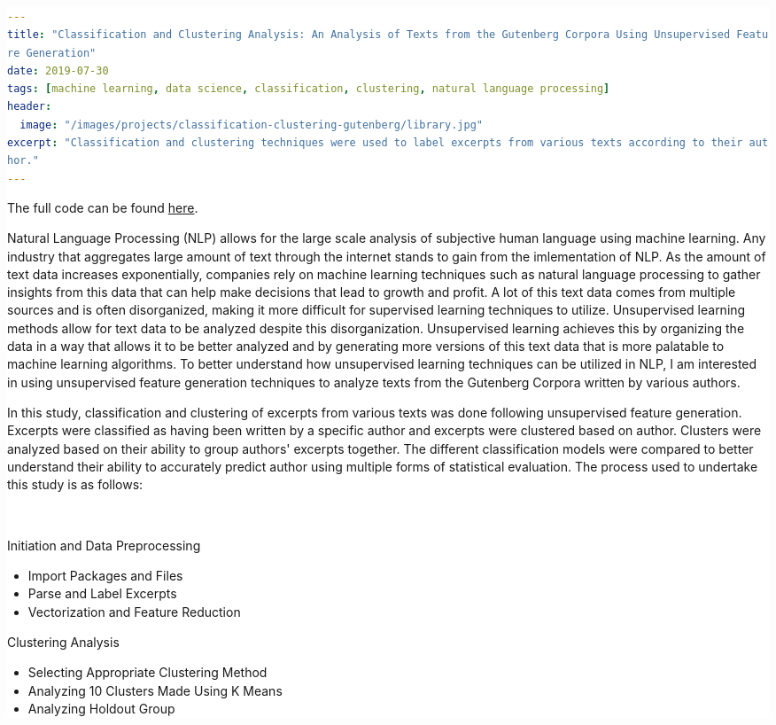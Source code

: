 ```yaml
---
title: "Classification and Clustering Analysis: An Analysis of Texts from the Gutenberg Corpora Using Unsupervised Feature Generation"
date: 2019-07-30
tags: [machine learning, data science, classification, clustering, natural language processing]
header:
  image: "/images/projects/classification-clustering-gutenberg/library.jpg"
excerpt: "Classification and clustering techniques were used to label excerpts from various texts according to their author."
---
```


The full code can be found [here](https://github.com/donmacfoy/Portfolio/blob/master/An%20Analysis%20of%20The%20Abilities%20of%20Unsupervised%20Learning%20Techniques%20To%20Classify%20Texts%20From%20The%20Gutenberg%20Corpora.ipynb).


Natural Language Processing (NLP) allows for the large scale analysis of subjective human language using machine learning.
Any industry that aggregates large amount of text through the internet stands to gain from the imlementation of NLP.
As the amount of text data increases exponentially, companies rely on machine learning techniques such as natural language processing to gather insights from this data that can help make decisions that lead to growth and profit.
A lot of this text data comes from multiple sources and is often disorganized, making it more difficult for supervised learning techniques to utilize.
Unsupervised learning methods allow for text data to be analyzed despite this disorganization.
Unsupervised learning achieves this by organizing the data in a way that allows it to be  better analyzed and by generating more versions of this text data that is more palatable to machine learning algorithms.
To better understand how unsupervised learning techniques can be utilized in NLP, I am interested in using unsupervised feature generation techniques to analyze texts from the Gutenberg Corpora written by various authors.

In this study, classification and clustering of excerpts from various texts was done following unsupervised feature generation.
Excerpts were classified as having been written by a specific author and excerpts were clustered based on author.
Clusters were analyzed based on their ability to group authors' excerpts together.
The different classification models were compared to better understand their ability to accurately predict author using multiple forms of statistical evaluation.
The process used to undertake this study is as follows:


<br>

Initiation and Data Preprocessing
* Import Packages and Files
* Parse and Label Excerpts
* Vectorization and Feature Reduction

Clustering Analysis
* Selecting Appropriate Clustering Method
* Analyzing 10 Clusters Made Using K Means
* Analyzing Holdout Group
